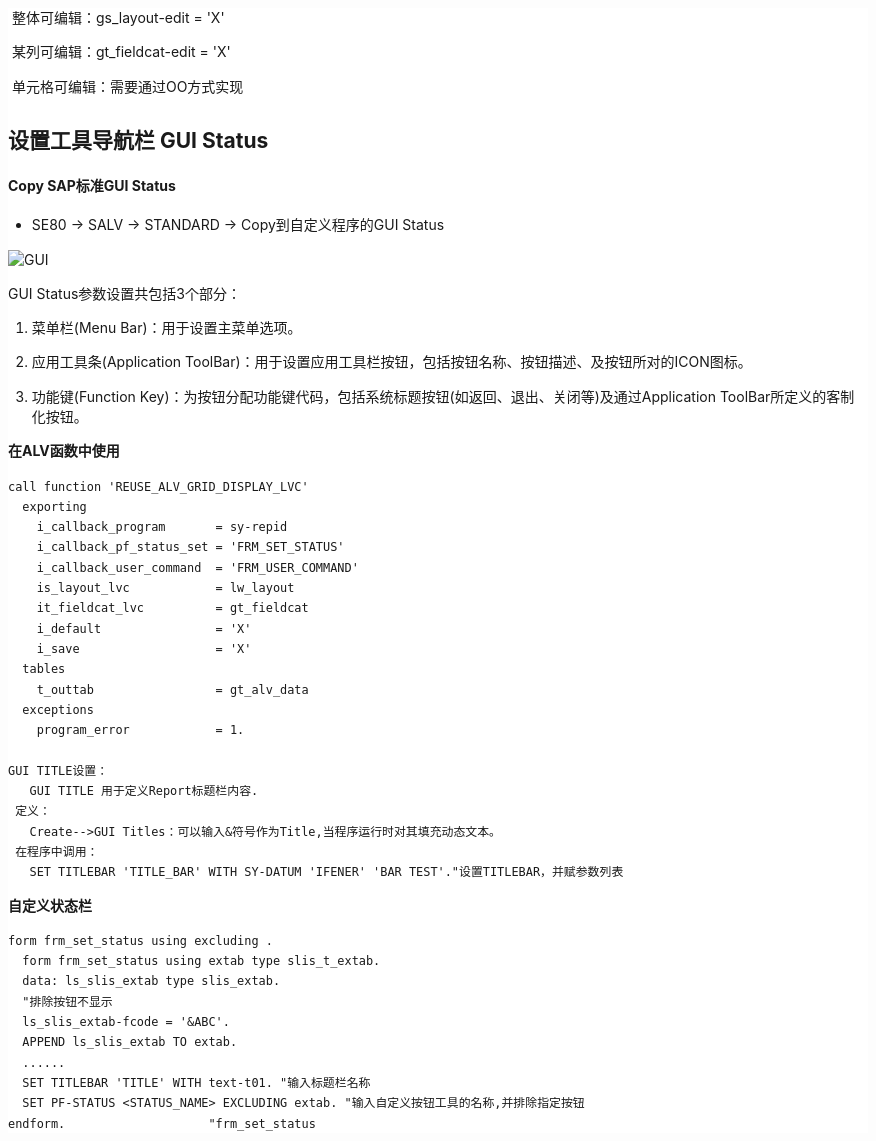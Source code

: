 ​	整体可编辑：gs_layout-edit = 'X' 

​	某列可编辑：gt_fieldcat-edit = 'X'

​	单元格可编辑：需要通过OO方式实现

## 设置工具导航栏 GUI Status

#### Copy SAP标准GUI Status

- SE80 -> SALV -> STANDARD -> Copy到自定义程序的GUI Status

![GUI](/images/ABAP/CopyGUI.png)

GUI Status参数设置共包括3个部分：

1. 菜单栏(Menu Bar)：用于设置主菜单选项。

2. 应用工具条(Application ToolBar)：用于设置应用工具栏按钮，包括按钮名称、按钮描述、及按钮所对的ICON图标。

3. 功能键(Function Key)：为按钮分配功能键代码，包括系统标题按钮(如返回、退出、关闭等)及通过Application ToolBar所定义的客制化按钮。

 **在ALV函数中使用**

```jsp
call function 'REUSE_ALV_GRID_DISPLAY_LVC'
  exporting
    i_callback_program       = sy-repid 
    i_callback_pf_status_set = 'FRM_SET_STATUS'
    i_callback_user_command  = 'FRM_USER_COMMAND'
    is_layout_lvc            = lw_layout
    it_fieldcat_lvc          = gt_fieldcat
    i_default                = 'X'
    i_save                   = 'X'
  tables
    t_outtab                 = gt_alv_data
  exceptions
    program_error            = 1.
      
GUI TITLE设置：
   GUI TITLE 用于定义Report标题栏内容.
 定义：
   Create-->GUI Titles：可以输入&符号作为Title,当程序运行时对其填充动态文本。
 在程序中调用：
   SET TITLEBAR 'TITLE_BAR' WITH SY-DATUM 'IFENER' 'BAR TEST'."设置TITLEBAR，并赋参数列表 
```

**自定义状态栏**

```JS
form frm_set_status using excluding .
  form frm_set_status using extab type slis_t_extab.
  data: ls_slis_extab type slis_extab.
  "排除按钮不显示
  ls_slis_extab-fcode = '&ABC'.
  APPEND ls_slis_extab TO extab.
  ......
  SET TITLEBAR 'TITLE' WITH text-t01. "输入标题栏名称
  SET PF-STATUS <STATUS_NAME> EXCLUDING extab. "输入自定义按钮工具的名称,并排除指定按钮
endform.                    "frm_set_status
```
